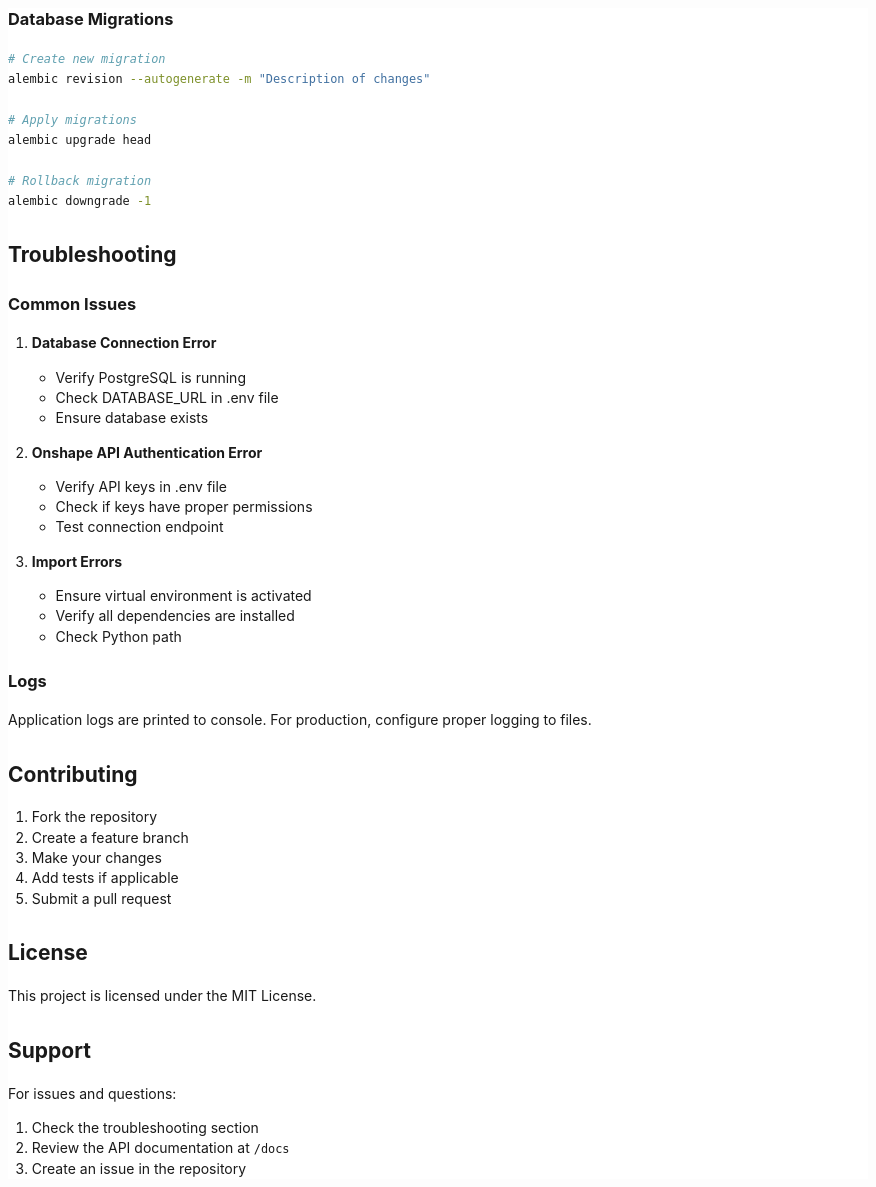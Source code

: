 ### Database Migrations
```bash
# Create new migration
alembic revision --autogenerate -m "Description of changes"

# Apply migrations
alembic upgrade head

# Rollback migration
alembic downgrade -1
```

## Troubleshooting

### Common Issues

1. **Database Connection Error**
   - Verify PostgreSQL is running
   - Check DATABASE_URL in .env file
   - Ensure database exists

2. **Onshape API Authentication Error**
   - Verify API keys in .env file
   - Check if keys have proper permissions
   - Test connection endpoint

3. **Import Errors**
   - Ensure virtual environment is activated
   - Verify all dependencies are installed
   - Check Python path

### Logs
Application logs are printed to console. For production, configure proper logging to files.

## Contributing

1. Fork the repository
2. Create a feature branch
3. Make your changes
4. Add tests if applicable
5. Submit a pull request

## License

This project is licensed under the MIT License.

## Support

For issues and questions:
1. Check the troubleshooting section
2. Review the API documentation at `/docs`
3. Create an issue in the repository 
